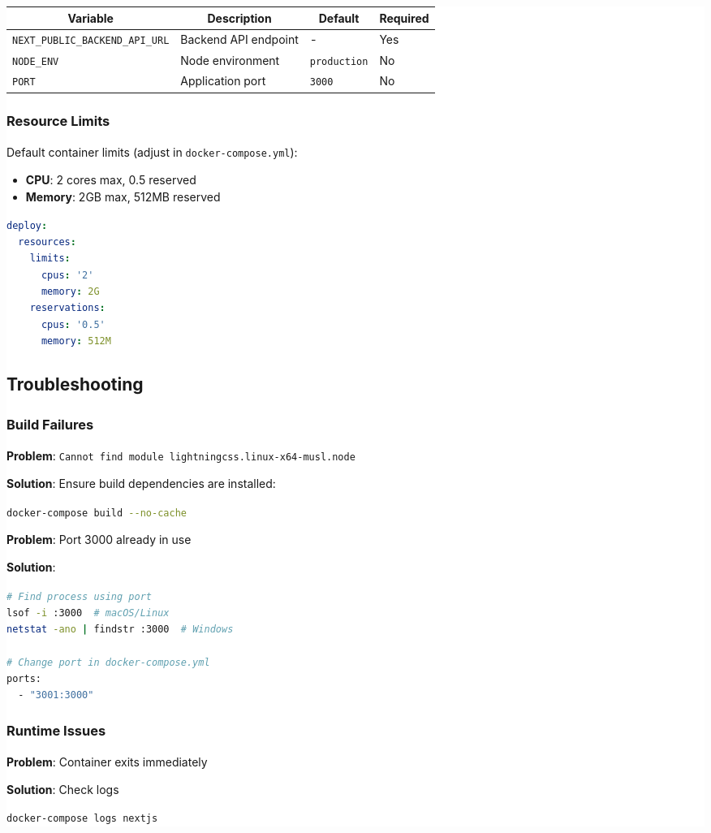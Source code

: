 | Variable | Description | Default | Required |
|----------|-------------|---------|----------|
| `NEXT_PUBLIC_BACKEND_API_URL` | Backend API endpoint | - | Yes |
| `NODE_ENV` | Node environment | `production` | No |
| `PORT` | Application port | `3000` | No |

### Resource Limits

Default container limits (adjust in `docker-compose.yml`):

- **CPU**: 2 cores max, 0.5 reserved
- **Memory**: 2GB max, 512MB reserved

```yaml
deploy:
  resources:
    limits:
      cpus: '2'
      memory: 2G
    reservations:
      cpus: '0.5'
      memory: 512M
```

## Troubleshooting

### Build Failures

**Problem**: `Cannot find module lightningcss.linux-x64-musl.node`

**Solution**: Ensure build dependencies are installed:
```bash
docker-compose build --no-cache
```

**Problem**: Port 3000 already in use

**Solution**: 
```bash
# Find process using port
lsof -i :3000  # macOS/Linux
netstat -ano | findstr :3000  # Windows

# Change port in docker-compose.yml
ports:
  - "3001:3000"
```

### Runtime Issues

**Problem**: Container exits immediately

**Solution**: Check logs
```bash
docker-compose logs nextjs
```
